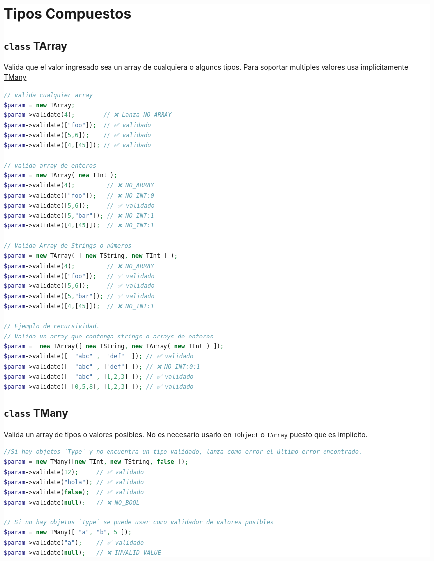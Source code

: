 # Tipos Compuestos

## `class` TArray

Valida que el valor ingresado sea un array de cualquiera o algunos tipos. Para soportar multiples valores usa implícitamente [TMany](#markdown-header-class-tmany)

```php
// valida cualquier array
$param = new TArray;     
$param->validate(4);        // ❌ Lanza NO_ARRAY
$param->validate(["foo"]);  // ✅ validado
$param->validate([5,6]);    // ✅ validado
$param->validate([4,[45]]); // ✅ validado

// valida array de enteros
$param = new TArray( new TInt );
$param->validate(4);         // ❌ NO_ARRAY
$param->validate(["foo"]);   // ❌ NO_INT:0
$param->validate([5,6]);     // ✅ validado
$param->validate([5,"bar"]); // ❌ NO_INT:1
$param->validate([4,[45]]);  // ❌ NO_INT:1

// Valida Array de Strings o números
$param = new TArray( [ new TString, new TInt ] );
$param->validate(4);         // ❌ NO_ARRAY
$param->validate(["foo"]);   // ✅ validado
$param->validate([5,6]);     // ✅ validado
$param->validate([5,"bar"]); // ✅ validado
$param->validate([4,[45]]);  // ❌ NO_INT:1

// Ejemplo de recursividad.
// Valida un array que contenga strings o arrays de enteros 
$param =  new TArray([ new TString, new TArray( new TInt ) ]);
$param->validate([  "abc" ,  "def"  ]); // ✅ validado
$param->validate([  "abc" , ["def"] ]); // ❌ NO_INT:0:1
$param->validate([  "abc" , [1,2,3] ]); // ✅ validado
$param->validate([ [0,5,8], [1,2,3] ]); // ✅ validado
```

## `class` TMany
Valida un array de tipos o valores posibles. No es necesario usarlo en `TObject` o `TArray` puesto que es implícito.

```php
//Si hay objetos `Type` y no encuentra un tipo validado, lanza como error el último error encontrado.
$param = new TMany([new TInt, new TString, false ]);
$param->validate(12);     // ✅ validado
$param->validate("hola"); // ✅ validado
$param->validate(false);  // ✅ validado
$param->validate(null);   // ❌ NO_BOOL

// Si no hay objetos `Type` se puede usar como validador de valores posibles 
$param = new TMany([ "a", "b", 5 ]);
$param->validate("a");    // ✅ validado
$param->validate(null);   // ❌ INVALID_VALUE
```

